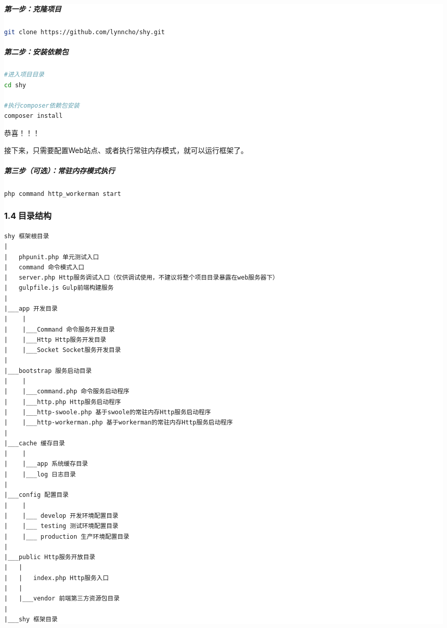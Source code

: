 ##### 第一步：克隆项目

```bash
git clone https://github.com/lynncho/shy.git
```

##### 第二步：安装依赖包

```bash
#进入项目目录
cd shy

#执行composer依赖包安装
composer install
```

恭喜！！！

接下来，只需要配置Web站点、或者执行常驻内存模式，就可以运行框架了。

##### 第三步（可选）：常驻内存模式执行

```bash
php command http_workerman start
```

### 1.4 目录结构

```
shy 框架根目录
|
|   phpunit.php 单元测试入口
|   command 命令模式入口
|   server.php Http服务调试入口（仅供调试使用，不建议将整个项目目录暴露在web服务器下）
|   gulpfile.js Gulp前端构建服务
|
|___app 开发目录
|    |
|    |___Command 命令服务开发目录
|    |___Http Http服务开发目录
|    |___Socket Socket服务开发目录
|
|___bootstrap 服务启动目录
|    |
|    |___command.php 命令服务启动程序
|    |___http.php Http服务启动程序
|    |___http-swoole.php 基于swoole的常驻内存Http服务启动程序
|    |___http-workerman.php 基于workerman的常驻内存Http服务启动程序
|
|___cache 缓存目录
|    |
|    |___app 系统缓存目录
|    |___log 日志目录
|
|___config 配置目录
|    |
|    |___ develop 开发环境配置目录
|    |___ testing 测试环境配置目录
|    |___ production 生产环境配置目录
|
|___public Http服务开放目录
|   |
|   |   index.php Http服务入口
|   |
|   |___vendor 前端第三方资源包目录
|
|___shy 框架目录
```